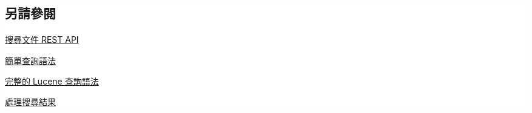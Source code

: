 ## <a name="see-also"></a>另請參閱

[搜尋文件 REST API](https://docs.microsoft.com/rest/api/searchservice/search-documents) 

[簡單查詢語法](https://docs.microsoft.com/rest/api/searchservice/simple-query-syntax-in-azure-search) 

[完整的 Lucene 查詢語法](https://docs.microsoft.com/rest/api/searchservice/lucene-query-syntax-in-azure-search) 

[處理搜尋結果](https://docs.microsoft.com/azure/search/search-pagination-page-layout)


[1]: ./media/search-lucene-query-architecture/architecture-diagram2.png
[2]: ./media/search-lucene-query-architecture/azSearch-queryparsing-should2.png
[3]: ./media/search-lucene-query-architecture/azSearch-queryparsing-must2.png
[4]: ./media/search-lucene-query-architecture/azSearch-queryparsing-spacious2.png
